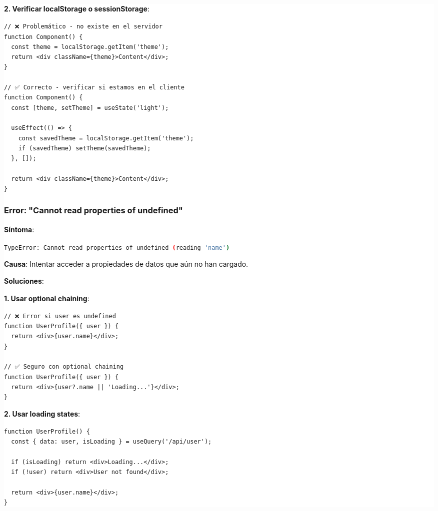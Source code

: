 **2. Verificar localStorage o sessionStorage**:
```tsx
// ❌ Problemático - no existe en el servidor
function Component() {
  const theme = localStorage.getItem('theme');
  return <div className={theme}>Content</div>;
}

// ✅ Correcto - verificar si estamos en el cliente
function Component() {
  const [theme, setTheme] = useState('light');
  
  useEffect(() => {
    const savedTheme = localStorage.getItem('theme');
    if (savedTheme) setTheme(savedTheme);
  }, []);
  
  return <div className={theme}>Content</div>;
}
```

### Error: "Cannot read properties of undefined"

**Síntoma**:
```bash
TypeError: Cannot read properties of undefined (reading 'name')
```

**Causa**: Intentar acceder a propiedades de datos que aún no han cargado.

**Soluciones**:

**1. Usar optional chaining**:
```tsx
// ❌ Error si user es undefined
function UserProfile({ user }) {
  return <div>{user.name}</div>;
}

// ✅ Seguro con optional chaining
function UserProfile({ user }) {
  return <div>{user?.name || 'Loading...'}</div>;
}
```

**2. Usar loading states**:
```tsx
function UserProfile() {
  const { data: user, isLoading } = useQuery('/api/user');
  
  if (isLoading) return <div>Loading...</div>;
  if (!user) return <div>User not found</div>;
  
  return <div>{user.name}</div>;
}
```

